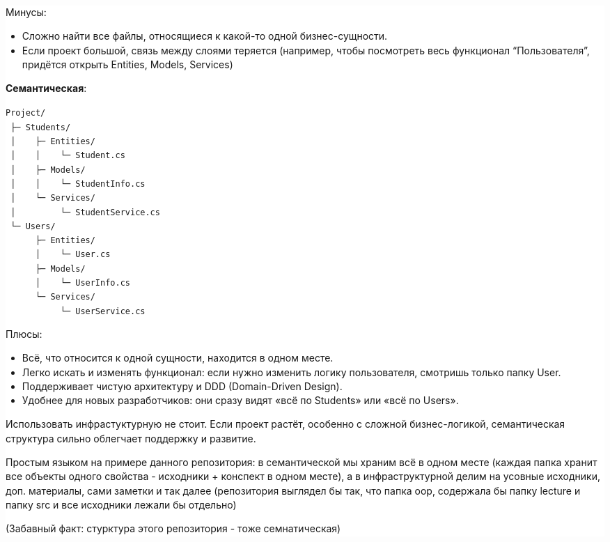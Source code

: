Минусы:
- Сложно найти все файлы, относящиеся к какой-то одной бизнес-сущности.
- Если проект большой, связь между слоями теряется (например, чтобы посмотреть весь функционал “Пользователя”, придётся открыть Entities, Models, Services)

**Семантическая**:
```
Project/
 ├─ Students/
 │    ├─ Entities/
 │    │    └─ Student.cs
 │    ├─ Models/
 │    │    └─ StudentInfo.cs
 │    └─ Services/
 │         └─ StudentService.cs
 └─ Users/
      ├─ Entities/
      │    └─ User.cs
      ├─ Models/
      │    └─ UserInfo.cs
      └─ Services/
           └─ UserService.cs
```
Плюсы:
- Всё, что относится к одной сущности, находится в одном месте.
- Легко искать и изменять функционал: если нужно изменить логику пользователя, смотришь только папку User.
- Поддерживает чистую архитектуру и DDD (Domain-Driven Design).
- Удобнее для новых разработчиков: они сразу видят «всё по Students» или «всё по Users».

Использовать инфрастуктурную не стоит. Если проект растёт, особенно с сложной бизнес-логикой, семантическая структура сильно облегчает поддержку и развитие.

Простым языком на примере данного репозитория: в семантической мы храним всё в одном месте (каждая папка хранит все объекты одного свойства - исходники + конспект в одном месте), а в инфраструктурной делим на усовные исходники, доп. материалы, сами заметки и так далее (репозитория выглядел бы так, что папка oop, содержала бы папку lecture и папку src и все исходники лежали бы отдельно)

(Забавный факт: стурктура этого репозитория - тоже семнатическая)
